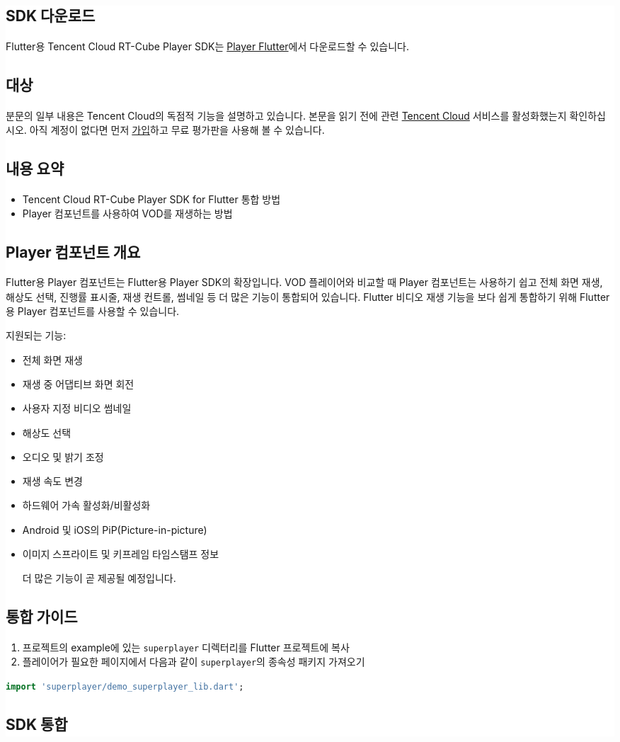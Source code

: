 ## SDK 다운로드

Flutter용 Tencent Cloud RT-Cube Player SDK는 [Player Flutter](https://github.com/LiteAVSDK/Player_Flutter/tree/main/Flutter)에서 다운로드할 수 있습니다.

## 대상

분문의 일부 내용은 Tencent Cloud의 독점적 기능을 설명하고 있습니다. 본문을 읽기 전에 관련 [Tencent Cloud](https://intl.cloud.tencent.com) 서비스를 활성화했는지 확인하십시오. 아직 계정이 없다면 먼저 [가입](https://intl.cloud.tencent.com/login)하고 무료 평가판을 사용해 볼 수 있습니다.

## 내용 요약

* Tencent Cloud RT-Cube Player SDK for Flutter 통합 방법
* Player 컴포넌트를 사용하여 VOD를 재생하는 방법

## Player 컴포넌트 개요

Flutter용 Player 컴포넌트는 Flutter용 Player SDK의 확장입니다. VOD 플레이어와 비교할 때 Player 컴포넌트는 사용하기 쉽고 전체 화면 재생, 해상도 선택, 
진행률 표시줄, 재생 컨트롤, 썸네일 등 더 많은 기능이 통합되어 있습니다. Flutter 비디오 재생 기능을 보다 쉽게 통합하기 위해 Flutter용 Player 컴포넌트를 사용할 수 있습니다.

지원되는 기능:

- 전체 화면 재생

- 재생 중 어댑티브 화면 회전

- 사용자 지정 비디오 썸네일

- 해상도 선택

- 오디오 및 밝기 조정

- 재생 속도 변경

- 하드웨어 가속 활성화/비활성화

- Android 및 iOS의 PiP(Picture-in-picture)

- 이미지 스프라이트 및 키프레임 타임스탬프 정보

  더 많은 기능이 곧 제공될 예정입니다.

## 통합 가이드[](id:Guide)

1. 프로젝트의 example에 있는 `superplayer` 디렉터리를 Flutter 프로젝트에 복사
2. 플레이어가 필요한 페이지에서 다음과 같이 `superplayer`의 종속성 패키지 가져오기
```dart
import 'superplayer/demo_superplayer_lib.dart';
```

## SDK 통합[](id:stepone)
